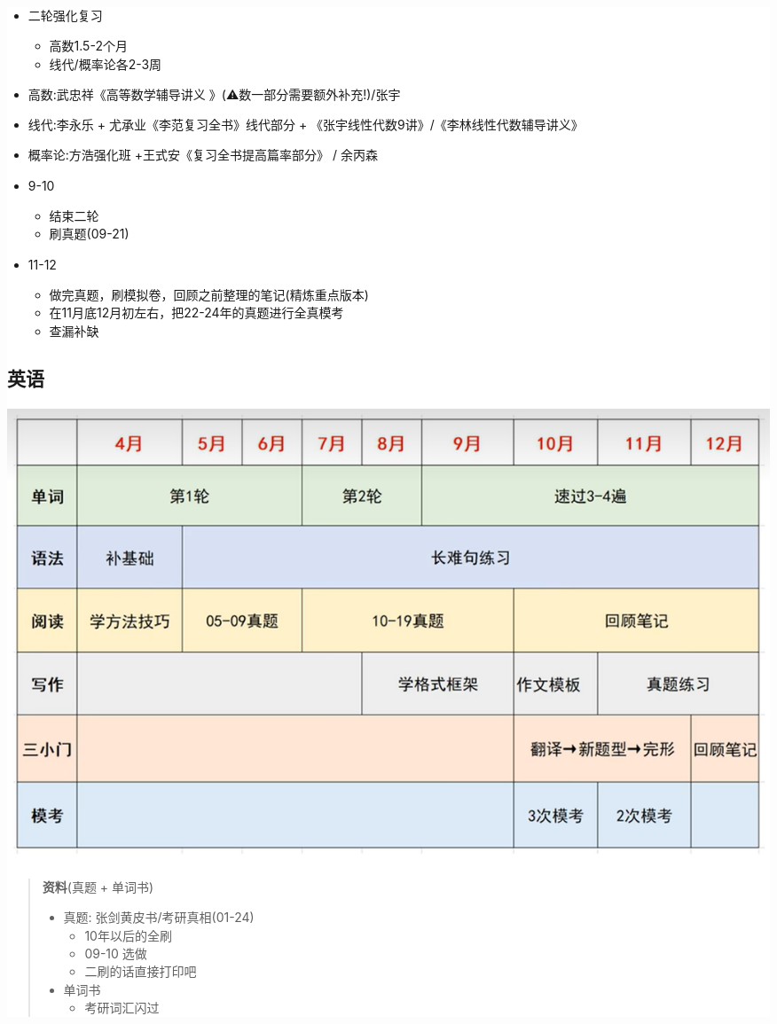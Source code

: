   + 二轮强化复习
    + 高数1.5-2个月
    + 线代/概率论各2-3周
  + 高数:武忠祥《高等数学辅导讲义 》(:warning:数一部分需要额外补充!)/张宇
  + 线代:李永乐 + 尤承业《李范复习全书》线代部分 + 《张宇线性代数9讲》/《李林线性代数辅导讲义》
  + 概率论:方浩强化班 +王式安《复习全书提高篇率部分》 / 余丙森
  
+ 9-10 
  + 结束二轮
  + 刷真题(09-21)
  
+ 11-12
  + 做完真题，刷模拟卷，回顾之前整理的笔记(精炼重点版本)
  + 在11月底12月初左右，把22-24年的真题进行全真模考
  + 查漏补缺

## 英语

![9f7461c2f37be8c5702011dad645050](./考研计划.assets/9f7461c2f37be8c5702011dad645050.png)

> **资料**(真题 + 单词书)
>
> + 真题: 张剑黄皮书/考研真相(01-24)
>   + 10年以后的全刷
>   + 09-10 选做
>   + 二刷的话直接打印吧
> + 单词书
>   + 考研词汇闪过
